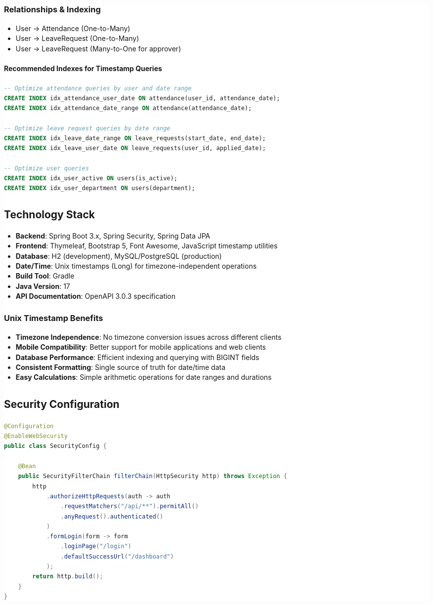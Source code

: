 ### Relationships & Indexing
- User → Attendance (One-to-Many)
- User → LeaveRequest (One-to-Many) 
- User → LeaveRequest (Many-to-One for approver)

#### Recommended Indexes for Timestamp Queries
```sql
-- Optimize attendance queries by user and date range
CREATE INDEX idx_attendance_user_date ON attendance(user_id, attendance_date);
CREATE INDEX idx_attendance_date_range ON attendance(attendance_date);

-- Optimize leave request queries by date range
CREATE INDEX idx_leave_date_range ON leave_requests(start_date, end_date);
CREATE INDEX idx_leave_user_date ON leave_requests(user_id, applied_date);

-- Optimize user queries
CREATE INDEX idx_user_active ON users(is_active);
CREATE INDEX idx_user_department ON users(department);
```

## Technology Stack

- **Backend**: Spring Boot 3.x, Spring Security, Spring Data JPA
- **Frontend**: Thymeleaf, Bootstrap 5, Font Awesome, JavaScript timestamp utilities
- **Database**: H2 (development), MySQL/PostgreSQL (production)
- **Date/Time**: Unix timestamps (Long) for timezone-independent operations
- **Build Tool**: Gradle
- **Java Version**: 17
- **API Documentation**: OpenAPI 3.0.3 specification

### Unix Timestamp Benefits
- **Timezone Independence**: No timezone conversion issues across different clients
- **Mobile Compatibility**: Better support for mobile applications and web clients
- **Database Performance**: Efficient indexing and querying with BIGINT fields
- **Consistent Formatting**: Single source of truth for date/time data
- **Easy Calculations**: Simple arithmetic operations for date ranges and durations

## Security Configuration

```java
@Configuration
@EnableWebSecurity
public class SecurityConfig {
    
    @Bean
    public SecurityFilterChain filterChain(HttpSecurity http) throws Exception {
        http
            .authorizeHttpRequests(auth -> auth
                .requestMatchers("/api/**").permitAll()
                .anyRequest().authenticated()
            )
            .formLogin(form -> form
                .loginPage("/login")
                .defaultSuccessUrl("/dashboard")
            );
        return http.build();
    }
}
```
